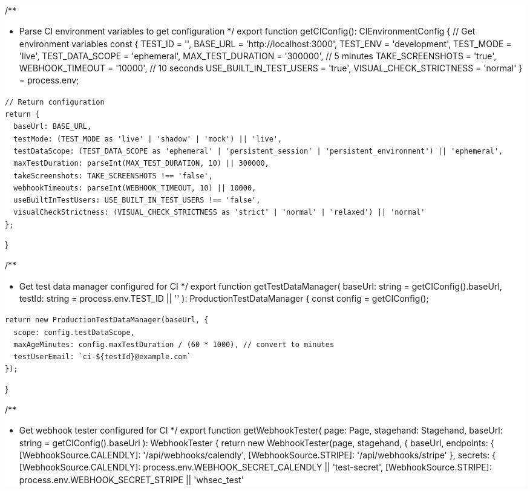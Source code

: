   /**
   * Parse CI environment variables to get configuration
   */
  export function getCIConfig(): CIEnvironmentConfig {
    // Get environment variables
    const {
      TEST_ID = '',
      BASE_URL = 'http://localhost:3000',
      TEST_ENV = 'development',
      TEST_MODE = 'live',
      TEST_DATA_SCOPE = 'ephemeral',
      MAX_TEST_DURATION = '300000', // 5 minutes
      TAKE_SCREENSHOTS = 'true',
      WEBHOOK_TIMEOUT = '10000', // 10 seconds
      USE_BUILT_IN_TEST_USERS = 'true',
      VISUAL_CHECK_STRICTNESS = 'normal'
    } = process.env;

    // Return configuration
    return {
      baseUrl: BASE_URL,
      testMode: (TEST_MODE as 'live' | 'shadow' | 'mock') || 'live',
      testDataScope: (TEST_DATA_SCOPE as 'ephemeral' | 'persistent_session' | 'persistent_environment') || 'ephemeral',
      maxTestDuration: parseInt(MAX_TEST_DURATION, 10) || 300000,
      takeScreenshots: TAKE_SCREENSHOTS !== 'false',
      webhookTimeouts: parseInt(WEBHOOK_TIMEOUT, 10) || 10000,
      useBuiltInTestUsers: USE_BUILT_IN_TEST_USERS !== 'false',
      visualCheckStrictness: (VISUAL_CHECK_STRICTNESS as 'strict' | 'normal' | 'relaxed') || 'normal'
    };
  }

  /**
   * Get test data manager configured for CI
   */
  export function getTestDataManager(
    baseUrl: string = getCIConfig().baseUrl,
    testId: string = process.env.TEST_ID || ''
  ): ProductionTestDataManager {
    const config = getCIConfig();

    return new ProductionTestDataManager(baseUrl, {
      scope: config.testDataScope,
      maxAgeMinutes: config.maxTestDuration / (60 * 1000), // convert to minutes
      testUserEmail: `ci-${testId}@example.com`
    });
  }

  /**
   * Get webhook tester configured for CI
   */
  export function getWebhookTester(
    page: Page,
    stagehand: Stagehand,
    baseUrl: string = getCIConfig().baseUrl
  ): WebhookTester {
    return new WebhookTester(page, stagehand, {
      baseUrl,
      endpoints: {
        [WebhookSource.CALENDLY]: '/api/webhooks/calendly',
        [WebhookSource.STRIPE]: '/api/webhooks/stripe'
      },
      secrets: {
        [WebhookSource.CALENDLY]: process.env.WEBHOOK_SECRET_CALENDLY || 'test-secret',
        [WebhookSource.STRIPE]: process.env.WEBHOOK_SECRET_STRIPE || 'whsec_test'